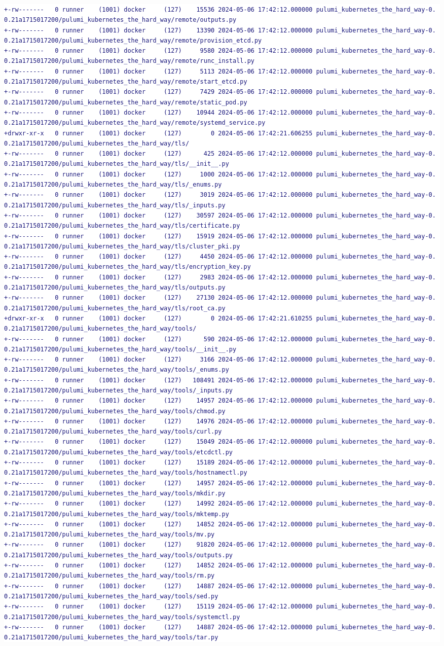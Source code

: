 ```diff
+-rw-------   0 runner    (1001) docker     (127)    15536 2024-05-06 17:42:12.000000 pulumi_kubernetes_the_hard_way-0.0.21a1715017200/pulumi_kubernetes_the_hard_way/remote/outputs.py
+-rw-------   0 runner    (1001) docker     (127)    13390 2024-05-06 17:42:12.000000 pulumi_kubernetes_the_hard_way-0.0.21a1715017200/pulumi_kubernetes_the_hard_way/remote/provision_etcd.py
+-rw-------   0 runner    (1001) docker     (127)     9580 2024-05-06 17:42:12.000000 pulumi_kubernetes_the_hard_way-0.0.21a1715017200/pulumi_kubernetes_the_hard_way/remote/runc_install.py
+-rw-------   0 runner    (1001) docker     (127)     5113 2024-05-06 17:42:12.000000 pulumi_kubernetes_the_hard_way-0.0.21a1715017200/pulumi_kubernetes_the_hard_way/remote/start_etcd.py
+-rw-------   0 runner    (1001) docker     (127)     7429 2024-05-06 17:42:12.000000 pulumi_kubernetes_the_hard_way-0.0.21a1715017200/pulumi_kubernetes_the_hard_way/remote/static_pod.py
+-rw-------   0 runner    (1001) docker     (127)    10944 2024-05-06 17:42:12.000000 pulumi_kubernetes_the_hard_way-0.0.21a1715017200/pulumi_kubernetes_the_hard_way/remote/systemd_service.py
+drwxr-xr-x   0 runner    (1001) docker     (127)        0 2024-05-06 17:42:21.606255 pulumi_kubernetes_the_hard_way-0.0.21a1715017200/pulumi_kubernetes_the_hard_way/tls/
+-rw-------   0 runner    (1001) docker     (127)      425 2024-05-06 17:42:12.000000 pulumi_kubernetes_the_hard_way-0.0.21a1715017200/pulumi_kubernetes_the_hard_way/tls/__init__.py
+-rw-------   0 runner    (1001) docker     (127)     1000 2024-05-06 17:42:12.000000 pulumi_kubernetes_the_hard_way-0.0.21a1715017200/pulumi_kubernetes_the_hard_way/tls/_enums.py
+-rw-------   0 runner    (1001) docker     (127)     3019 2024-05-06 17:42:12.000000 pulumi_kubernetes_the_hard_way-0.0.21a1715017200/pulumi_kubernetes_the_hard_way/tls/_inputs.py
+-rw-------   0 runner    (1001) docker     (127)    30597 2024-05-06 17:42:12.000000 pulumi_kubernetes_the_hard_way-0.0.21a1715017200/pulumi_kubernetes_the_hard_way/tls/certificate.py
+-rw-------   0 runner    (1001) docker     (127)    15919 2024-05-06 17:42:12.000000 pulumi_kubernetes_the_hard_way-0.0.21a1715017200/pulumi_kubernetes_the_hard_way/tls/cluster_pki.py
+-rw-------   0 runner    (1001) docker     (127)     4450 2024-05-06 17:42:12.000000 pulumi_kubernetes_the_hard_way-0.0.21a1715017200/pulumi_kubernetes_the_hard_way/tls/encryption_key.py
+-rw-------   0 runner    (1001) docker     (127)     2983 2024-05-06 17:42:12.000000 pulumi_kubernetes_the_hard_way-0.0.21a1715017200/pulumi_kubernetes_the_hard_way/tls/outputs.py
+-rw-------   0 runner    (1001) docker     (127)    27130 2024-05-06 17:42:12.000000 pulumi_kubernetes_the_hard_way-0.0.21a1715017200/pulumi_kubernetes_the_hard_way/tls/root_ca.py
+drwxr-xr-x   0 runner    (1001) docker     (127)        0 2024-05-06 17:42:21.610255 pulumi_kubernetes_the_hard_way-0.0.21a1715017200/pulumi_kubernetes_the_hard_way/tools/
+-rw-------   0 runner    (1001) docker     (127)      590 2024-05-06 17:42:12.000000 pulumi_kubernetes_the_hard_way-0.0.21a1715017200/pulumi_kubernetes_the_hard_way/tools/__init__.py
+-rw-------   0 runner    (1001) docker     (127)     3166 2024-05-06 17:42:12.000000 pulumi_kubernetes_the_hard_way-0.0.21a1715017200/pulumi_kubernetes_the_hard_way/tools/_enums.py
+-rw-------   0 runner    (1001) docker     (127)   108491 2024-05-06 17:42:12.000000 pulumi_kubernetes_the_hard_way-0.0.21a1715017200/pulumi_kubernetes_the_hard_way/tools/_inputs.py
+-rw-------   0 runner    (1001) docker     (127)    14957 2024-05-06 17:42:12.000000 pulumi_kubernetes_the_hard_way-0.0.21a1715017200/pulumi_kubernetes_the_hard_way/tools/chmod.py
+-rw-------   0 runner    (1001) docker     (127)    14976 2024-05-06 17:42:12.000000 pulumi_kubernetes_the_hard_way-0.0.21a1715017200/pulumi_kubernetes_the_hard_way/tools/curl.py
+-rw-------   0 runner    (1001) docker     (127)    15049 2024-05-06 17:42:12.000000 pulumi_kubernetes_the_hard_way-0.0.21a1715017200/pulumi_kubernetes_the_hard_way/tools/etcdctl.py
+-rw-------   0 runner    (1001) docker     (127)    15189 2024-05-06 17:42:12.000000 pulumi_kubernetes_the_hard_way-0.0.21a1715017200/pulumi_kubernetes_the_hard_way/tools/hostnamectl.py
+-rw-------   0 runner    (1001) docker     (127)    14957 2024-05-06 17:42:12.000000 pulumi_kubernetes_the_hard_way-0.0.21a1715017200/pulumi_kubernetes_the_hard_way/tools/mkdir.py
+-rw-------   0 runner    (1001) docker     (127)    14992 2024-05-06 17:42:12.000000 pulumi_kubernetes_the_hard_way-0.0.21a1715017200/pulumi_kubernetes_the_hard_way/tools/mktemp.py
+-rw-------   0 runner    (1001) docker     (127)    14852 2024-05-06 17:42:12.000000 pulumi_kubernetes_the_hard_way-0.0.21a1715017200/pulumi_kubernetes_the_hard_way/tools/mv.py
+-rw-------   0 runner    (1001) docker     (127)    91820 2024-05-06 17:42:12.000000 pulumi_kubernetes_the_hard_way-0.0.21a1715017200/pulumi_kubernetes_the_hard_way/tools/outputs.py
+-rw-------   0 runner    (1001) docker     (127)    14852 2024-05-06 17:42:12.000000 pulumi_kubernetes_the_hard_way-0.0.21a1715017200/pulumi_kubernetes_the_hard_way/tools/rm.py
+-rw-------   0 runner    (1001) docker     (127)    14887 2024-05-06 17:42:12.000000 pulumi_kubernetes_the_hard_way-0.0.21a1715017200/pulumi_kubernetes_the_hard_way/tools/sed.py
+-rw-------   0 runner    (1001) docker     (127)    15119 2024-05-06 17:42:12.000000 pulumi_kubernetes_the_hard_way-0.0.21a1715017200/pulumi_kubernetes_the_hard_way/tools/systemctl.py
+-rw-------   0 runner    (1001) docker     (127)    14887 2024-05-06 17:42:12.000000 pulumi_kubernetes_the_hard_way-0.0.21a1715017200/pulumi_kubernetes_the_hard_way/tools/tar.py
```
